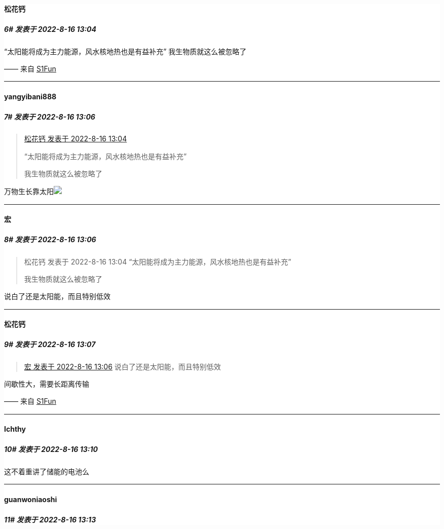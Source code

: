 ####  松花钙  
##### 6#       发表于 2022-8-16 13:04

“太阳能将成为主力能源，风水核地热也是有益补充”
我生物质就这么被忽略了

—— 来自 [S1Fun](https://s1fun.koalcat.com)

*****

####  yangyibani888  
##### 7#       发表于 2022-8-16 13:06

<blockquote><a href="httphttps://bbs.saraba1st.com/2b/forum.php?mod=redirect&amp;goto=findpost&amp;pid=57087570&amp;ptid=2087225" target="_blank">松花钙 发表于 2022-8-16 13:04</a>

“太阳能将成为主力能源，风水核地热也是有益补充”

我生物质就这么被忽略了</blockquote>
万物生长靠太阳<img src="https://static.saraba1st.com/image/smiley/face2017/037.png" referrerpolicy="no-referrer">

*****

####  宏  
##### 8#       发表于 2022-8-16 13:06

<blockquote>松花钙 发表于 2022-8-16 13:04
“太阳能将成为主力能源，风水核地热也是有益补充”

我生物质就这么被忽略了
</blockquote>
说白了还是太阳能，而且特别低效

*****

####  松花钙  
##### 9#       发表于 2022-8-16 13:07

<blockquote><a href="httphttps://bbs.saraba1st.com/2b/forum.php?mod=redirect&amp;goto=findpost&amp;pid=57087583&amp;ptid=2087225" target="_blank">宏 发表于 2022-8-16 13:06</a>
说白了还是太阳能，而且特别低效</blockquote>
间歇性大，需要长距离传输

—— 来自 [S1Fun](https://s1fun.koalcat.com)

*****

####  Ichthy  
##### 10#       发表于 2022-8-16 13:10

这不着重讲了储能的电池么

*****

####  guanwoniaoshi  
##### 11#       发表于 2022-8-16 13:13
